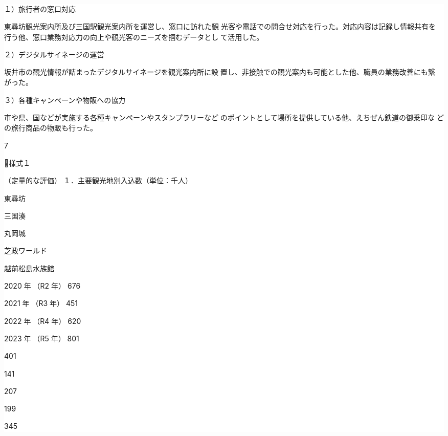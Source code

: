 １）旅行者の窓口対応

東尋坊観光案内所及び三国駅観光案内所を運営し、窓口に訪れた観
光客や電話での問合せ対応を行った。対応内容は記録し情報共有を
行う他、窓口業務対応力の向上や観光客のニーズを掴むデータとし
て活用した。

２）デジタルサイネージの運営

坂井市の観光情報が詰まったデジタルサイネージを観光案内所に設
置し、非接触での観光案内も可能とした他、職員の業務改善にも繋
がった。

３）各種キャンペーンや物販への協力

市や県、国などが実施する各種キャンペーンやスタンプラリーなど
のポイントとして場所を提供している他、えちぜん鉄道の御乗印な
どの旅行商品の物販も行った。

7

様式１

（定量的な評価）
１．主要観光地別入込数（単位：千人）

東尋坊

三国湊

丸岡城

芝政ワールド

越前松島水族館

2020 年
（R2 年）
676

2021 年
（R3 年）
451

2022 年
（R4 年）
620

2023 年
（R5 年）
801

401

141

207

199

345
